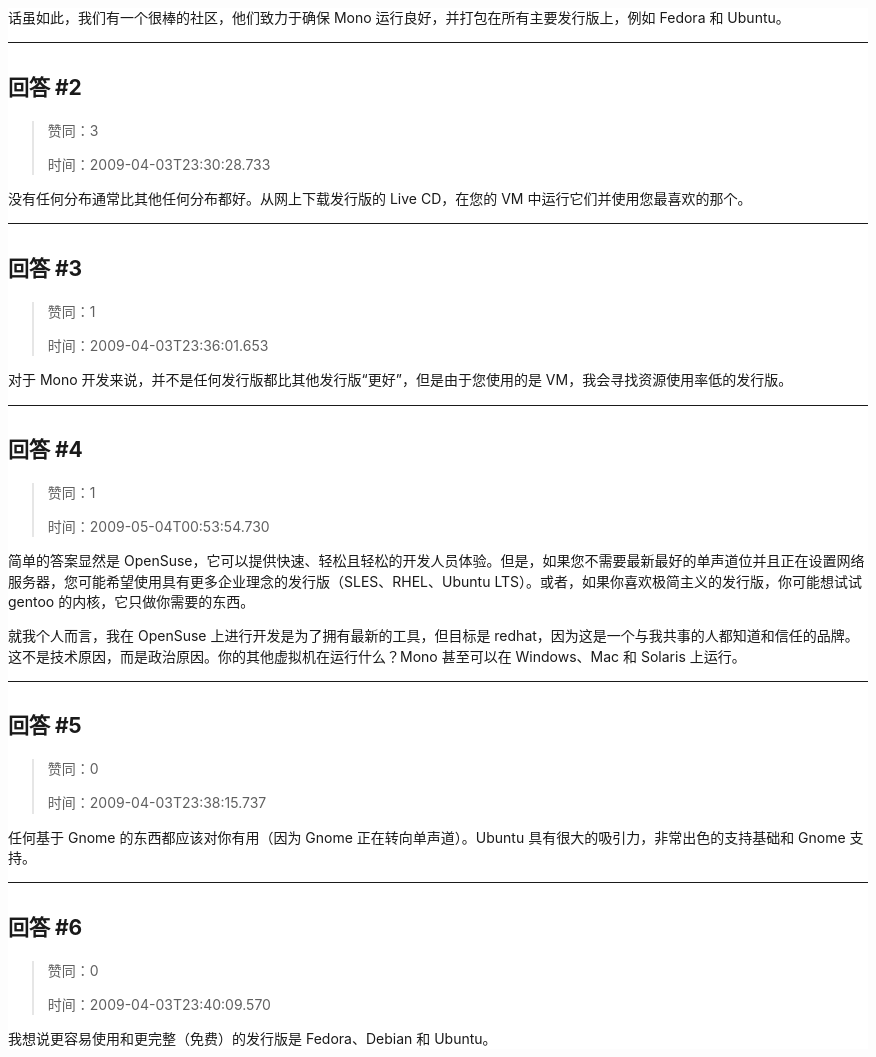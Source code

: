 话虽如此，我们有一个很棒的社区，他们致力于确保 Mono 运行良好，并打包在所有主要发行版上，例如 Fedora 和 Ubuntu。

* * *

## 回答 #2

> 赞同：3
> 
> 时间：2009-04-03T23:30:28.733

没有任何分布通常比其他任何分布都好。从网上下载发行版的 Live CD，在您的 VM 中运行它们并使用您最喜欢的那个。

* * *

## 回答 #3

> 赞同：1
> 
> 时间：2009-04-03T23:36:01.653

对于 Mono 开发来说，并不是任何发行版都比其他发行版“更好”，但是由于您使用的是 VM，我会寻找资源使用率低的发行版。

* * *

## 回答 #4

> 赞同：1
> 
> 时间：2009-05-04T00:53:54.730

简单的答案显然是 OpenSuse，它可以提供快速、轻松且轻松的开发人员体验。但是，如果您不需要最新最好的单声道位并且正在设置网络服务器，您可能希望使用具有更多企业理念的发行版（SLES、RHEL、Ubuntu LTS）。或者，如果你喜欢极简主义的发行版，你可能想试试 gentoo 的内核，它只做你需要的东西。

就我个人而言，我在 OpenSuse 上进行开发是为了拥有最新的工具，但目标是 redhat，因为这是一个与我共事的人都知道和信任的品牌。这不是技术原因，而是政治原因。你的其他虚拟机在运行什么？Mono 甚至可以在 Windows、Mac 和 Solaris 上运行。

* * *

## 回答 #5

> 赞同：0
> 
> 时间：2009-04-03T23:38:15.737

任何基于 Gnome 的东西都应该对你有用（因为 Gnome 正在转向单声道）。Ubuntu 具有很大的吸引力，非常出色的支持基础和 Gnome 支持。

* * *

## 回答 #6

> 赞同：0
> 
> 时间：2009-04-03T23:40:09.570

我想说更容易使用和更完整（免费）的发行版是 Fedora、Debian 和 Ubuntu。
